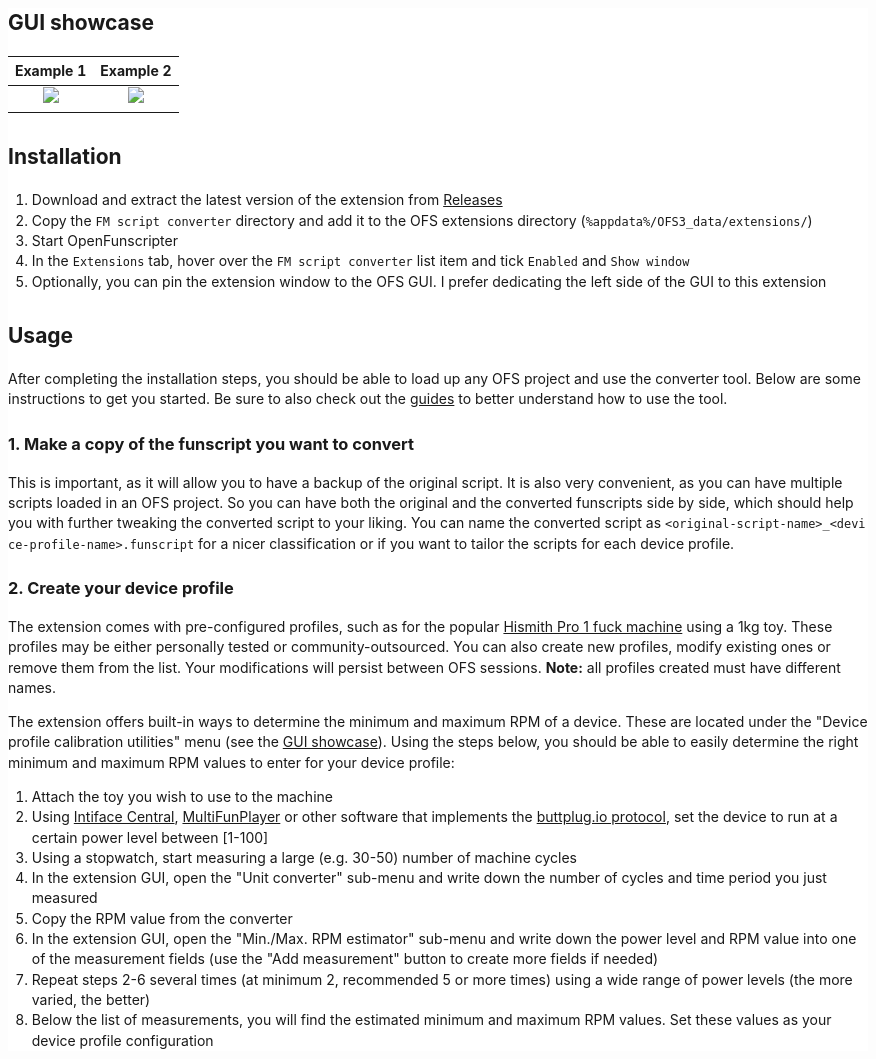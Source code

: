 ## GUI showcase
| Example 1 | Example 2 |
|:---------:|:---------:|
|![](https://github.com/Rriik/OFS-FM-script-converter/assets/132300166/4a894804-547a-4b81-b97c-79c92718d850)| ![](https://github.com/Rriik/OFS-FM-script-converter/assets/132300166/20787fd8-34b1-4259-8178-26bfe06f6e25) |

## Installation

1. Download and extract the latest version of the extension from [Releases](https://github.com/Rriik/OFS-FM-script-converter/releases)
2. Copy the `FM script converter` directory and add it to the OFS extensions directory (`%appdata%/OFS3_data/extensions/`)
3. Start OpenFunscripter
4. In the `Extensions` tab, hover over the `FM script converter` list item and tick `Enabled` and `Show window`
5. Optionally, you can pin the extension window to the OFS GUI. I prefer dedicating the left side of the GUI to this extension

## Usage
After completing the installation steps, you should be able to load up any OFS project and use the converter tool. Below are some instructions to get you started. Be sure to also check out the [guides](#guides) to better understand how to use the tool.

### 1. Make a copy of the funscript you want to convert

This is important, as it will allow you to have a backup of the original script. It is also very convenient, as you can have multiple scripts loaded in an OFS project. So you can have both the original and the converted funscripts side by side, which should help you with further tweaking the converted script to your liking. You can name the converted script as `<original-script-name>_<device-profile-name>.funscript` for a nicer classification or if you want to tailor the scripts for each device profile.

### 2. Create your device profile

The extension comes with pre-configured profiles, such as for the popular [Hismith Pro 1 fuck machine](https://www.hismith.com/en/hismith-brands/356-hismith-premium-sex-machine-app-control-with-wireless-remote.html) using a 1kg toy. These profiles may be either personally tested or community-outsourced. You can also create new profiles, modify existing ones or remove them from the list. Your modifications will persist between OFS sessions. **Note:** all profiles created must have different names.

The extension offers built-in ways to determine the minimum and maximum RPM of a device. These are located under the "Device profile calibration utilities" menu (see the [GUI showcase](#gui-showcase)). Using the steps below, you should be able to easily determine the right minimum and maximum RPM values to enter for your device profile:

1. Attach the toy you wish to use to the machine
2. Using [Intiface Central](https://intiface.com/central/), [MultiFunPlayer](https://github.com/Yoooi0/MultiFunPlayer) or other software that implements the [buttplug.io protocol](https://buttplug.io/), set the device to run at a certain power level between [1-100]
3. Using a stopwatch, start measuring a large (e.g. 30-50) number of machine cycles
4. In the extension GUI, open the "Unit converter" sub-menu and write down the number of cycles and time period you just measured
5. Copy the RPM value from the converter
6. In the extension GUI, open the "Min./Max. RPM estimator" sub-menu and write down the power level and RPM value into one of the measurement fields (use the "Add measurement" button to create more fields if needed)
7. Repeat steps 2-6 several times (at minimum 2, recommended 5 or more times) using a wide range of power levels (the more varied, the better)
8. Below the list of measurements, you will find the estimated minimum and maximum RPM values. Set these values as your device profile configuration